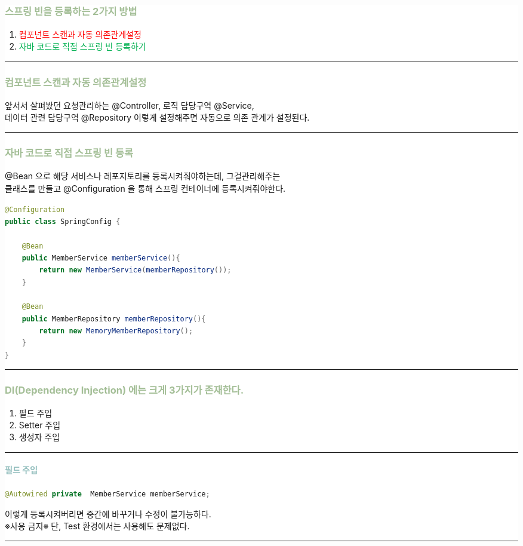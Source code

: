 ### <span style=color:#a3be96>스프링 빈을 등록하는 2가지 방법</span>

1. <span style="color:rgb(255, 0, 0)">컴포넌트 스캔과 자동 의존관계설정 </span>
2. <span style="color:rgb(0, 176, 80)">자바 코드로 직접 스프링 빈 등록하기</span>

---

### <span style=color:#a3be96>컴포넌트 스캔과 자동 의존관계설정</span>

앞서서 살펴봤던 요청관리하는 @Controller, 로직 담당구역 @Service,<br>
데이터 관련 담당구역 @Repository 이렇게 설정해주면 자동으로 의존 관계가 설정된다.

---

### <span style=color:#a3be96>자바 코드로 직접 스프링 빈 등록</span>

@Bean 으로 해당 서비스나 레포지토리를 등록시켜줘야하는데, 그걸관리해주는 <br>
클래스를 만들고 @Configuration 을 통해 스프링 컨테이너에 등록시켜줘야한다.

```java
@Configuration  
public class SpringConfig {  
  
    @Bean  
    public MemberService memberService(){  
        return new MemberService(memberRepository());  
    }  
  
    @Bean  
    public MemberRepository memberRepository(){  
        return new MemoryMemberRepository();  
    } 
}
```

---

### <span style=color:#a3be96>DI(Dependency Injection) 에는 크게 3가지가 존재한다.</span>

1. 필드 주입
2. Setter 주입
3. 생성자 주입

---

#### <span style=color:#8fbcbb>필드 주입</span>

```java
@Autowired private  MemberService memberService;
```

이렇게 등록시켜버리면 중간에 바꾸거나 수정이 불가능하다. <br>
※사용 금지※ 단, Test 환경에서는 사용해도 문제없다.

---
